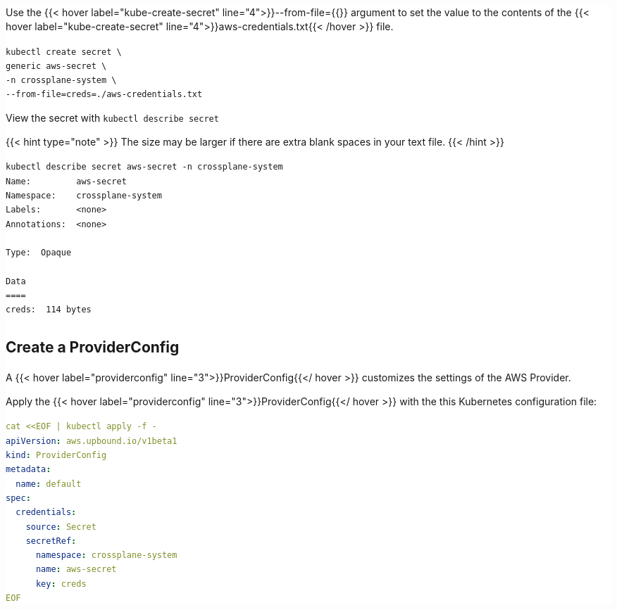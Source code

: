 Use the {{< hover label="kube-create-secret" line="4">}}--from-file={{</hover>}} argument to set the value to the contents of the  {{< hover label="kube-create-secret" line="4">}}aws-credentials.txt{{< /hover >}} file.

```shell {label="kube-create-secret",copy-lines="all"}
kubectl create secret \
generic aws-secret \
-n crossplane-system \
--from-file=creds=./aws-credentials.txt
```

View the secret with `kubectl describe secret`

{{< hint type="note" >}}
The size may be larger if there are extra blank spaces in your text file.
{{< /hint >}}

```shell {copy-lines="1"}
kubectl describe secret aws-secret -n crossplane-system
Name:         aws-secret
Namespace:    crossplane-system
Labels:       <none>
Annotations:  <none>

Type:  Opaque

Data
====
creds:  114 bytes
```

## Create a ProviderConfig
A {{< hover label="providerconfig" line="3">}}ProviderConfig{{</ hover >}}
customizes the settings of the AWS Provider.  

Apply the 
{{< hover label="providerconfig" line="3">}}ProviderConfig{{</ hover >}} 
with the this Kubernetes configuration file:
```yaml {label="providerconfig",copy-lines="all"}
cat <<EOF | kubectl apply -f -
apiVersion: aws.upbound.io/v1beta1
kind: ProviderConfig
metadata:
  name: default
spec:
  credentials:
    source: Secret
    secretRef:
      namespace: crossplane-system
      name: aws-secret
      key: creds
EOF
```
